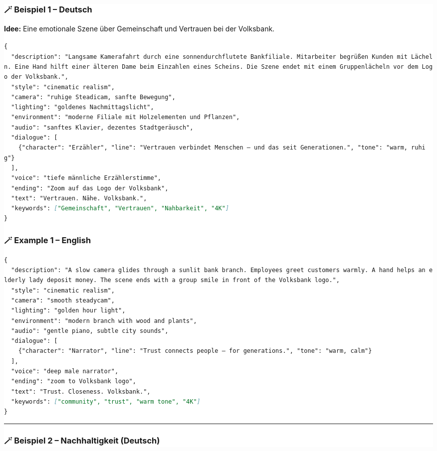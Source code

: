 
### 🪄 Beispiel 1 – Deutsch

**Idee:** Eine emotionale Szene über Gemeinschaft und Vertrauen bei der Volksbank.

```markdown
{
  "description": "Langsame Kamerafahrt durch eine sonnendurchflutete Bankfiliale. Mitarbeiter begrüßen Kunden mit Lächeln. Eine Hand hilft einer älteren Dame beim Einzahlen eines Scheins. Die Szene endet mit einem Gruppenlächeln vor dem Logo der Volksbank.",
  "style": "cinematic realism",
  "camera": "ruhige Steadicam, sanfte Bewegung",
  "lighting": "goldenes Nachmittagslicht",
  "environment": "moderne Filiale mit Holzelementen und Pflanzen",
  "audio": "sanftes Klavier, dezentes Stadtgeräusch",
  "dialogue": [
    {"character": "Erzähler", "line": "Vertrauen verbindet Menschen – und das seit Generationen.", "tone": "warm, ruhig"}
  ],
  "voice": "tiefe männliche Erzählerstimme",
  "ending": "Zoom auf das Logo der Volksbank",
  "text": "Vertrauen. Nähe. Volksbank.",
  "keywords": ["Gemeinschaft", "Vertrauen", "Nahbarkeit", "4K"]
}
```

### 🪄 Example 1 – English

```markdown
{
  "description": "A slow camera glides through a sunlit bank branch. Employees greet customers warmly. A hand helps an elderly lady deposit money. The scene ends with a group smile in front of the Volksbank logo.",
  "style": "cinematic realism",
  "camera": "smooth steadycam",
  "lighting": "golden hour light",
  "environment": "modern branch with wood and plants",
  "audio": "gentle piano, subtle city sounds",
  "dialogue": [
    {"character": "Narrator", "line": "Trust connects people – for generations.", "tone": "warm, calm"}
  ],
  "voice": "deep male narrator",
  "ending": "zoom to Volksbank logo",
  "text": "Trust. Closeness. Volksbank.",
  "keywords": ["community", "trust", "warm tone", "4K"]
}
```

---

### 🪄 Beispiel 2 – Nachhaltigkeit (Deutsch)
